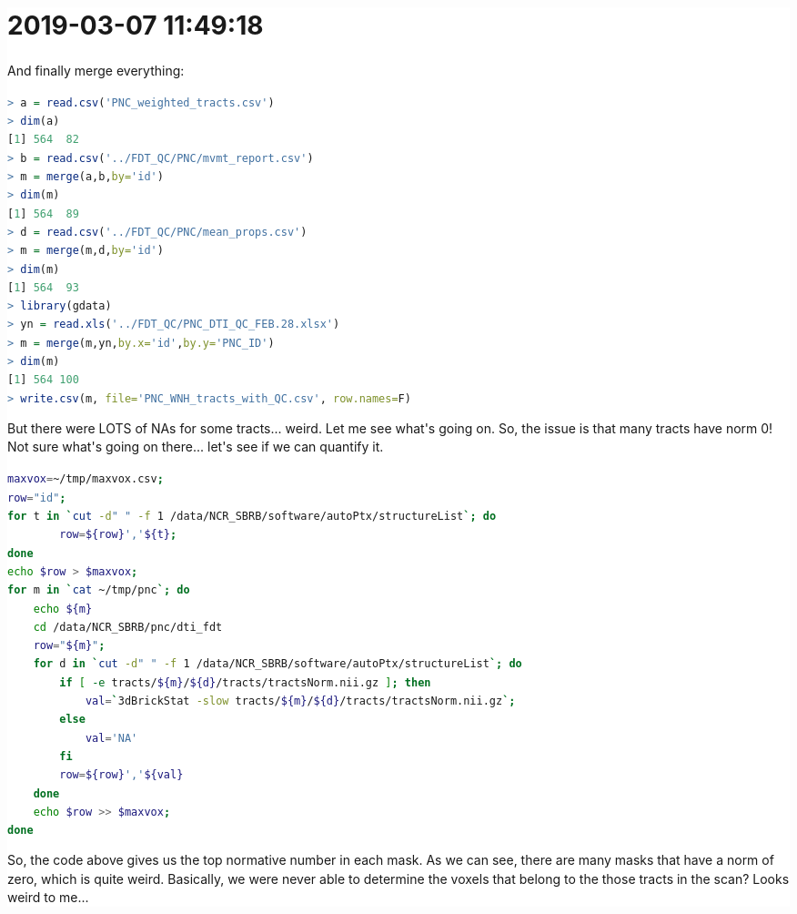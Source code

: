 # 2019-03-07 11:49:18

And finally merge everything:

```r
> a = read.csv('PNC_weighted_tracts.csv')
> dim(a)
[1] 564  82
> b = read.csv('../FDT_QC/PNC/mvmt_report.csv')
> m = merge(a,b,by='id')
> dim(m)
[1] 564  89
> d = read.csv('../FDT_QC/PNC/mean_props.csv')
> m = merge(m,d,by='id')
> dim(m)
[1] 564  93
> library(gdata)
> yn = read.xls('../FDT_QC/PNC_DTI_QC_FEB.28.xlsx')
> m = merge(m,yn,by.x='id',by.y='PNC_ID')
> dim(m)
[1] 564 100
> write.csv(m, file='PNC_WNH_tracts_with_QC.csv', row.names=F)
```

But there were LOTS of NAs for some tracts... weird. Let me see what's going on.
So, the issue is that many tracts have norm 0! Not sure what's going on there...
let's see if we can quantify it.

```bash
maxvox=~/tmp/maxvox.csv;
row="id";
for t in `cut -d" " -f 1 /data/NCR_SBRB/software/autoPtx/structureList`; do
        row=${row}','${t};
done
echo $row > $maxvox;
for m in `cat ~/tmp/pnc`; do
    echo ${m}
    cd /data/NCR_SBRB/pnc/dti_fdt
    row="${m}";
    for d in `cut -d" " -f 1 /data/NCR_SBRB/software/autoPtx/structureList`; do
        if [ -e tracts/${m}/${d}/tracts/tractsNorm.nii.gz ]; then
            val=`3dBrickStat -slow tracts/${m}/${d}/tracts/tractsNorm.nii.gz`;
        else
            val='NA'
        fi
        row=${row}','${val}
    done
    echo $row >> $maxvox;
done
```

So, the code above gives us the top normative number in each mask. As we can
see, there are many masks that have a norm of zero, which is quite weird.
Basically, we were never able to determine the voxels that belong to the those
tracts in the scan? Looks weird to me...
